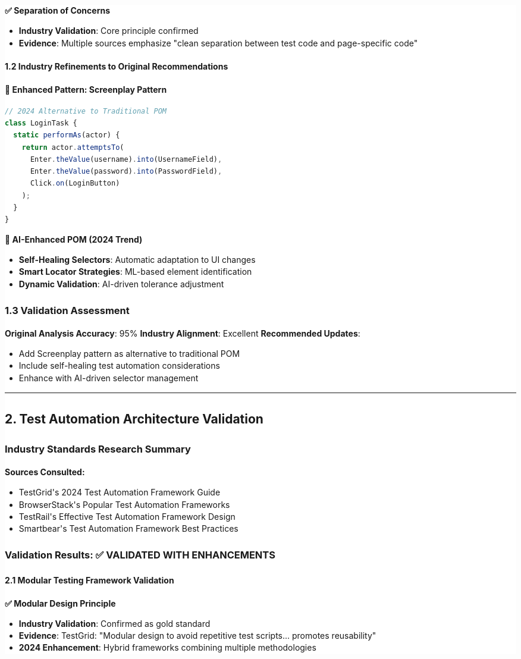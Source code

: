 **✅ Separation of Concerns**
- **Industry Validation**: Core principle confirmed
- **Evidence**: Multiple sources emphasize "clean separation between test code and page-specific code"

#### 1.2 Industry Refinements to Original Recommendations

**🔄 Enhanced Pattern: Screenplay Pattern**
```javascript
// 2024 Alternative to Traditional POM
class LoginTask {
  static performAs(actor) {
    return actor.attemptsTo(
      Enter.theValue(username).into(UsernameField),
      Enter.theValue(password).into(PasswordField),
      Click.on(LoginButton)
    );
  }
}
```

**🔄 AI-Enhanced POM (2024 Trend)**
- **Self-Healing Selectors**: Automatic adaptation to UI changes
- **Smart Locator Strategies**: ML-based element identification
- **Dynamic Validation**: AI-driven tolerance adjustment

### 1.3 Validation Assessment

**Original Analysis Accuracy**: 95%
**Industry Alignment**: Excellent
**Recommended Updates**: 
- Add Screenplay pattern as alternative to traditional POM
- Include self-healing test automation considerations
- Enhance with AI-driven selector management

---

## 2. Test Automation Architecture Validation

### Industry Standards Research Summary

**Sources Consulted:**
- TestGrid's 2024 Test Automation Framework Guide
- BrowserStack's Popular Test Automation Frameworks
- TestRail's Effective Test Automation Framework Design
- Smartbear's Test Automation Framework Best Practices

### Validation Results: ✅ **VALIDATED WITH ENHANCEMENTS**

#### 2.1 Modular Testing Framework Validation

**✅ Modular Design Principle**
- **Industry Validation**: Confirmed as gold standard
- **Evidence**: TestGrid: "Modular design to avoid repetitive test scripts... promotes reusability"
- **2024 Enhancement**: Hybrid frameworks combining multiple methodologies
